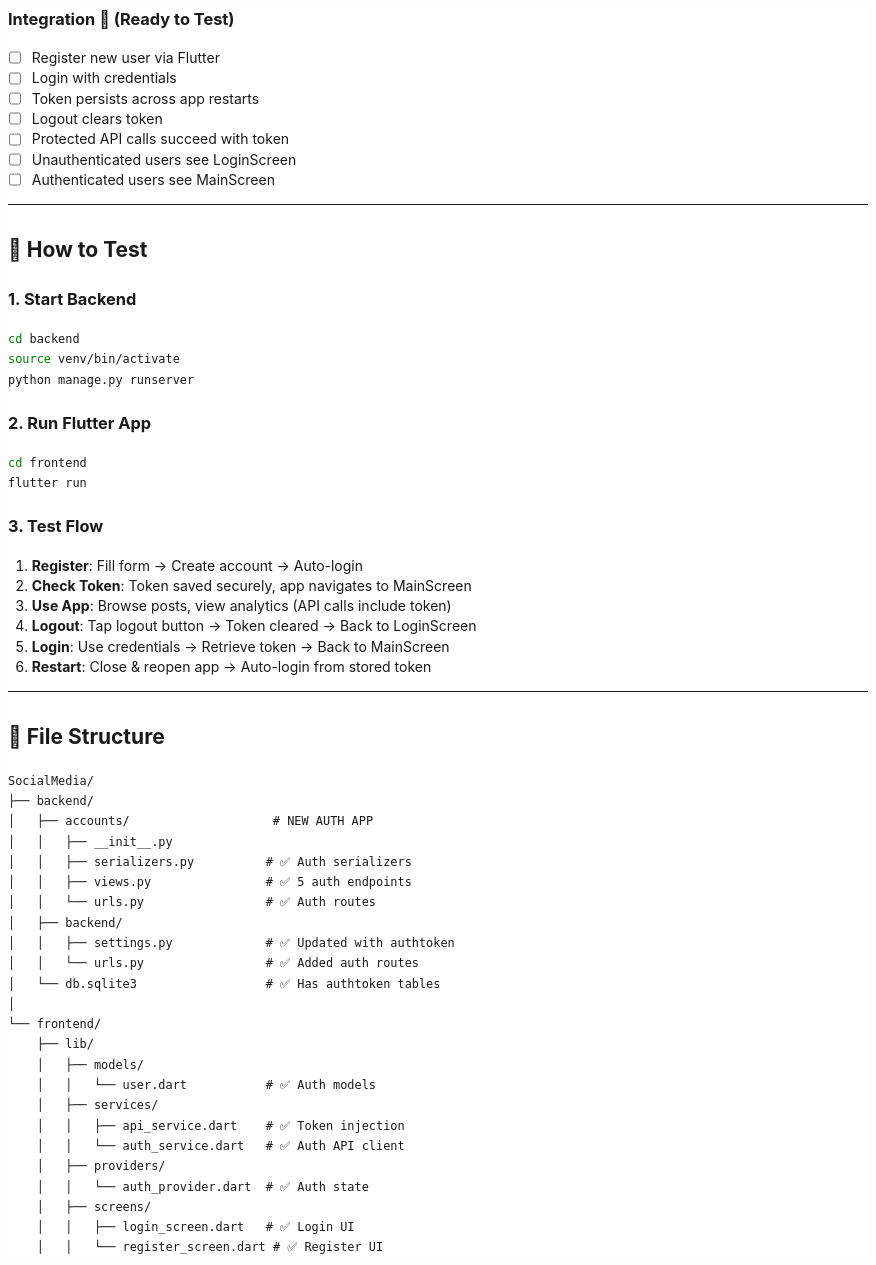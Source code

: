 ### Integration 🔄 (Ready to Test)
- [ ] Register new user via Flutter
- [ ] Login with credentials
- [ ] Token persists across app restarts
- [ ] Logout clears token
- [ ] Protected API calls succeed with token
- [ ] Unauthenticated users see LoginScreen
- [ ] Authenticated users see MainScreen

---

## 🚀 How to Test

### 1. Start Backend
```bash
cd backend
source venv/bin/activate
python manage.py runserver
```

### 2. Run Flutter App
```bash
cd frontend
flutter run
```

### 3. Test Flow
1. **Register**: Fill form → Create account → Auto-login
2. **Check Token**: Token saved securely, app navigates to MainScreen
3. **Use App**: Browse posts, view analytics (API calls include token)
4. **Logout**: Tap logout button → Token cleared → Back to LoginScreen
5. **Login**: Use credentials → Retrieve token → Back to MainScreen
6. **Restart**: Close & reopen app → Auto-login from stored token

---

## 📁 File Structure

```
SocialMedia/
├── backend/
│   ├── accounts/                    # NEW AUTH APP
│   │   ├── __init__.py
│   │   ├── serializers.py          # ✅ Auth serializers
│   │   ├── views.py                # ✅ 5 auth endpoints
│   │   └── urls.py                 # ✅ Auth routes
│   ├── backend/
│   │   ├── settings.py             # ✅ Updated with authtoken
│   │   └── urls.py                 # ✅ Added auth routes
│   └── db.sqlite3                  # ✅ Has authtoken tables
│
└── frontend/
    ├── lib/
    │   ├── models/
    │   │   └── user.dart           # ✅ Auth models
    │   ├── services/
    │   │   ├── api_service.dart    # ✅ Token injection
    │   │   └── auth_service.dart   # ✅ Auth API client
    │   ├── providers/
    │   │   └── auth_provider.dart  # ✅ Auth state
    │   ├── screens/
    │   │   ├── login_screen.dart   # ✅ Login UI
    │   │   └── register_screen.dart # ✅ Register UI
```